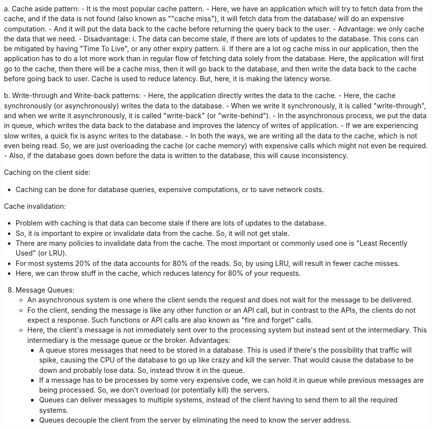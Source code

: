    a. Cache aside pattern:
      - It is the most popular cache pattern.
      - Here, we have an application which will try to fetch data from the cache, and if the data is not found (also known as ""cache miss"), it will fetch data from the database/ will do an expensive computation.
      - And it will put the data back to the cache before returning the query back to the user.
      - Advantage: we only cache the data that we need.
      - Disadvantage:
        i. The data can become stale, if there are lots of updates to the database. This cons can be mitigated by having "Time To Live", or any other expiry pattern.
        ii. If there are a lot og cache miss in our application, then the application has to do a lot more work than in regular flow of fetching data solely from the database. Here, the application will first go to the cache, then there will be a cache miss, then it will go back to the database, and then write the data back to the cache before going back to user. Cache is used to reduce latency. But, here, it is making the latency worse.

   b. Write-through and Write-back patterns:
      - Here, the application directly writes the data to the cache. 
      - Here, the cache synchronously (or asynchronously) writes the data to the database. 
      - When we write it synchronously, it is called "write-through", and when we write it asynchronously, it is called "write-back" (or "write-behind"). 
      - In the asynchronous process, we put the data in queue, which writes the data back to the database and improves the latency of writes of application.
      - If we are experiencing slow writes, a quick fix is async writes to the database.
      - In both the ways, we are writing all the data to the cache, which is not even being read. So, we are just overloading the cache (or cache memory) with expensive calls which might not even be required. 
      - Also, if the database goes down before the data is written to the database, this will cause inconsistency.
   
   Caching on the client side:
   - Caching can be done for database queries, expensive computations, or to save network costs.
   
   Cache invalidation:
   - Problem with caching is that data can become stale if there are lots of updates to the database.
   - So, it is important to expire or invalidate data from the cache. So, it will not get stale.
   - There are many policies to invalidate data from the cache. The most important or commonly used one is "Least Recently Used" (or LRU).
   - For most systems 20% of the data accounts for 80% of the reads. So, by using LRU, will result in fewer cache misses. 
   - Here, we can throw stuff in the cache, which reduces latency for 80% of your requests.

8. Message Queues:
   - An asynchronous system is one where the client sends the request and does not wait for the message to be delivered. 
   - Fo the client, sending the message is like any other function or an API call, but in contrast to the APIs, the clients do not expect a response. Such functions or API calls are also known as "fire and forget" calls. 
   - Here, the client's message is not immediately sent over to the processing system but instead sent ot the intermediary. This intermediary is the message queue or the broker.
     Advantages:
     - A queue stores messages that need to be stored in a database. This is used if there's the possibility that traffic will spike, causing the CPU of the database to go up like crazy and kill the server. That would cause the database to be down and probably lose data. So, instead throw it in the queue.
     - If a message has to be processes by some very expensive code, we can hold it in queue while previous messages are being processed. So, we don't overload (or potentially kill) the servers.
     - Queues can deliver messages to multiple systems, instead of the client having to send them to all the required systems.
     - Queues decouple the client from the server by eliminating the need to know the server address.
   